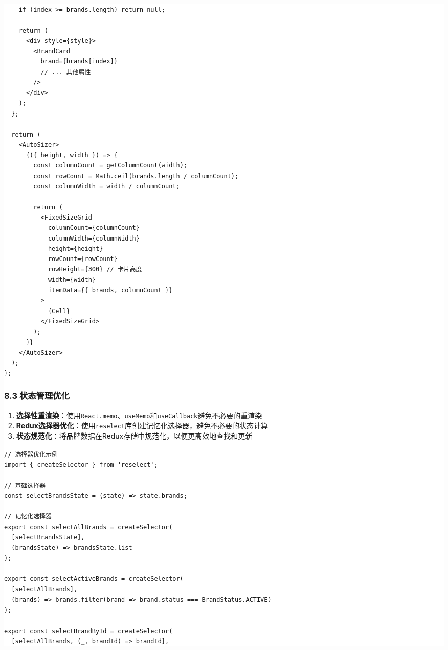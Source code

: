 ```tsx
    if (index >= brands.length) return null;
    
    return (
      <div style={style}>
        <BrandCard 
          brand={brands[index]}
          // ... 其他属性
        />
      </div>
    );
  };
  
  return (
    <AutoSizer>
      {({ height, width }) => {
        const columnCount = getColumnCount(width);
        const rowCount = Math.ceil(brands.length / columnCount);
        const columnWidth = width / columnCount;
        
        return (
          <FixedSizeGrid
            columnCount={columnCount}
            columnWidth={columnWidth}
            height={height}
            rowCount={rowCount}
            rowHeight={300} // 卡片高度
            width={width}
            itemData={{ brands, columnCount }}
          >
            {Cell}
          </FixedSizeGrid>
        );
      }}
    </AutoSizer>
  );
};
```

### 8.3 状态管理优化

1. **选择性重渲染**：使用`React.memo`、`useMemo`和`useCallback`避免不必要的重渲染
2. **Redux选择器优化**：使用`reselect`库创建记忆化选择器，避免不必要的状态计算
3. **状态规范化**：将品牌数据在Redux存储中规范化，以便更高效地查找和更新

```tsx
// 选择器优化示例
import { createSelector } from 'reselect';

// 基础选择器
const selectBrandsState = (state) => state.brands;

// 记忆化选择器
export const selectAllBrands = createSelector(
  [selectBrandsState],
  (brandsState) => brandsState.list
);

export const selectActiveBrands = createSelector(
  [selectAllBrands],
  (brands) => brands.filter(brand => brand.status === BrandStatus.ACTIVE)
);

export const selectBrandById = createSelector(
  [selectAllBrands, (_, brandId) => brandId],
```